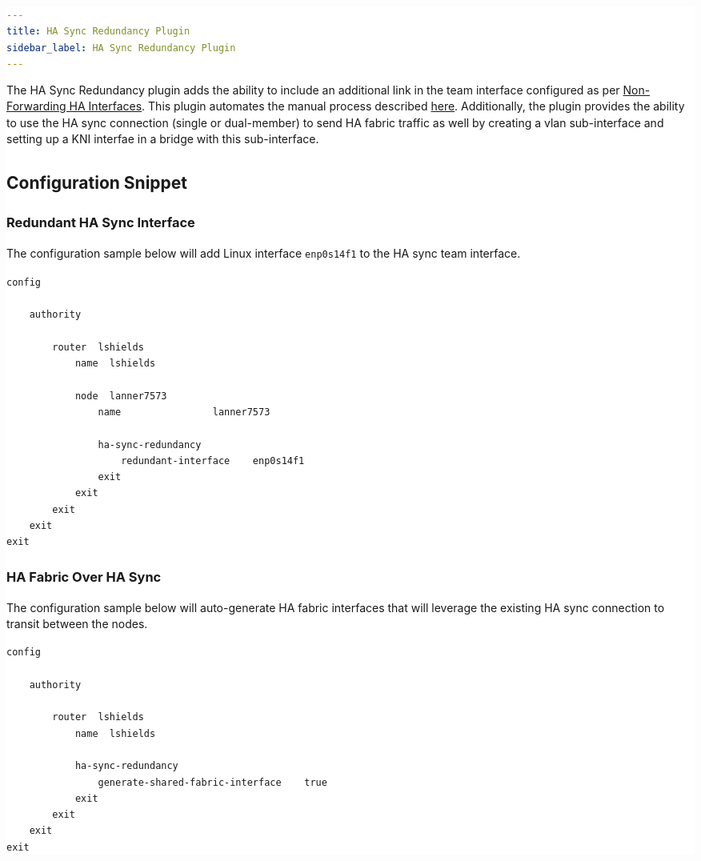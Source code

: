 ```yaml
---
title: HA Sync Redundancy Plugin
sidebar_label: HA Sync Redundancy Plugin
---
```


The HA Sync Redundancy plugin adds the ability to include an additional link in the team interface configured as per [Non-Forwarding HA Interfaces](https://docs.128technology.com/docs/config_non_forwarding_ha_interfaces). This plugin automates the manual process described [here](https://docs.128technology.com/docs/config_adding_interfaces_to_ha_team/). Additionally, the plugin provides the ability to use the HA sync connection (single or dual-member) to send HA fabric traffic as well by creating a vlan sub-interface and setting up a KNI interfae in a bridge with this sub-interface.

## Configuration Snippet

### Redundant HA Sync Interface
The configuration sample below will add Linux interface `enp0s14f1` to the HA sync team interface.
```
config

    authority

        router  lshields
            name  lshields

            node  lanner7573
                name                lanner7573

                ha-sync-redundancy
                    redundant-interface    enp0s14f1
                exit
            exit
        exit
    exit
exit
```

### HA Fabric Over HA Sync
The configuration sample below will auto-generate HA fabric interfaces that will leverage the existing HA sync connection to transit between the nodes.
```
config

    authority

        router  lshields
            name  lshields

            ha-sync-redundancy
                generate-shared-fabric-interface    true
            exit
        exit
    exit
exit
```
